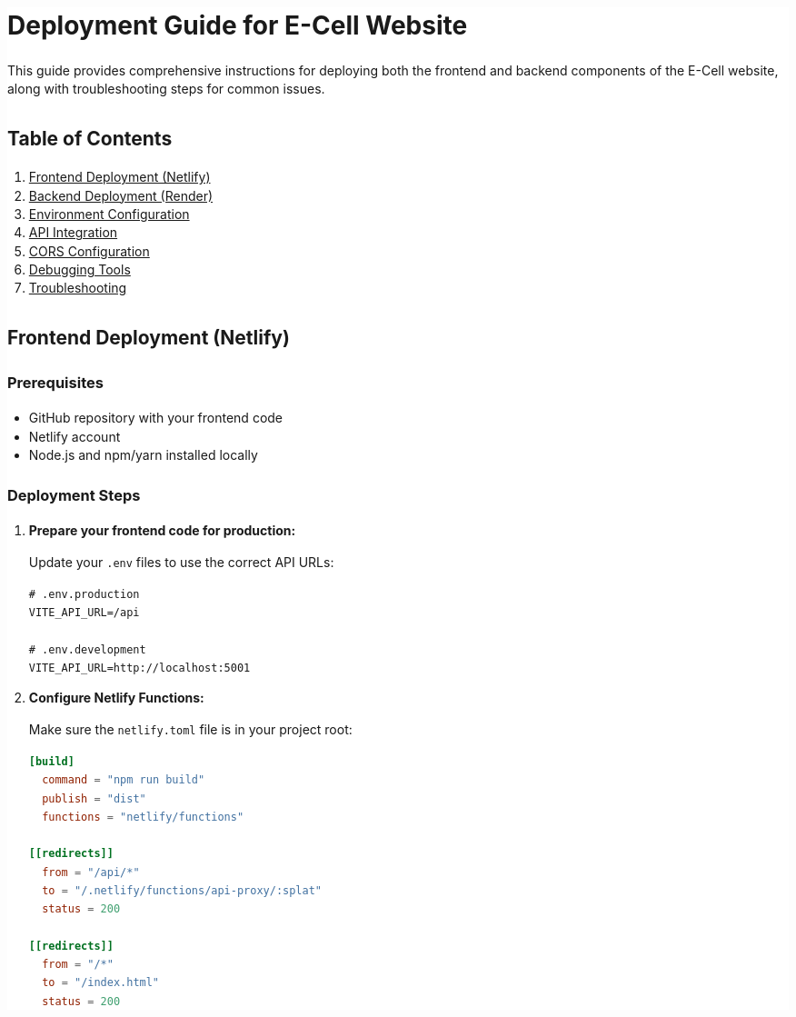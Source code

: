 # Deployment Guide for E-Cell Website

This guide provides comprehensive instructions for deploying both the frontend and backend components of the E-Cell website, along with troubleshooting steps for common issues.

## Table of Contents

1. [Frontend Deployment (Netlify)](#frontend-deployment-netlify)
2. [Backend Deployment (Render)](#backend-deployment-render)
3. [Environment Configuration](#environment-configuration)
4. [API Integration](#api-integration)
5. [CORS Configuration](#cors-configuration)
6. [Debugging Tools](#debugging-tools)
7. [Troubleshooting](#troubleshooting)

## Frontend Deployment (Netlify)

### Prerequisites

- GitHub repository with your frontend code
- Netlify account
- Node.js and npm/yarn installed locally

### Deployment Steps

1. **Prepare your frontend code for production:**

   Update your `.env` files to use the correct API URLs:

   ```
   # .env.production
   VITE_API_URL=/api
   
   # .env.development
   VITE_API_URL=http://localhost:5001
   ```

2. **Configure Netlify Functions:**

   Make sure the `netlify.toml` file is in your project root:

   ```toml
   [build]
     command = "npm run build"
     publish = "dist"
     functions = "netlify/functions"

   [[redirects]]
     from = "/api/*"
     to = "/.netlify/functions/api-proxy/:splat"
     status = 200

   [[redirects]]
     from = "/*"
     to = "/index.html"
     status = 200
   ```
